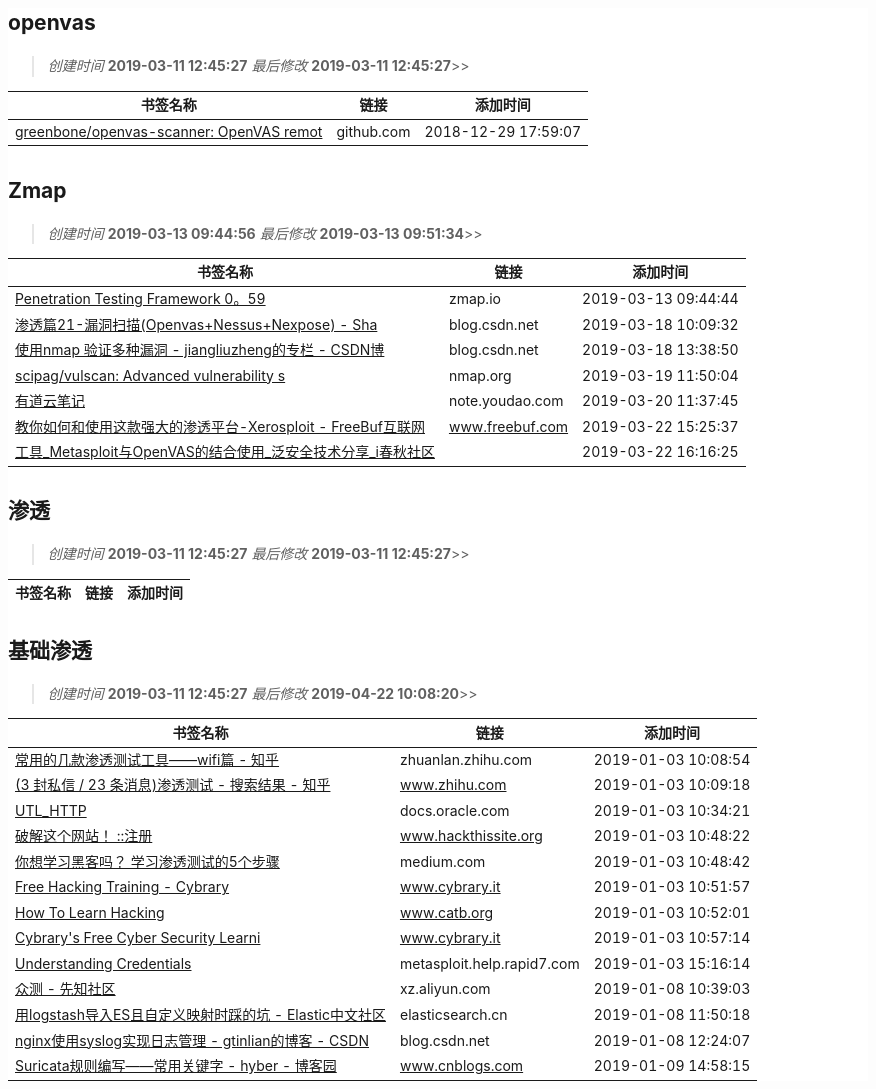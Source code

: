 ## openvas
> _创建时间_ **2019-03-11 12:45:27**  _最后修改_ **2019-03-11 12:45:27**>>
> 
|书签名称|链接|添加时间|
|------------------|------------------|-----------------|
|[greenbone/openvas-scanner: OpenVAS remot](https://github.com/greenbone/openvas-scanner)|github.com|2018-12-29 17:59:07|

## Zmap
> _创建时间_ **2019-03-13 09:44:56**  _最后修改_ **2019-03-13 09:51:34**>>
> 
|书签名称|链接|添加时间|
|------------------|------------------|-----------------|
|[Penetration Testing Framework 0。59](https://zmap.io/)|zmap.io|2019-03-13 09:44:44|
|[渗透篇21-漏洞扫描(Openvas+Nessus+Nexpose) - Sha](https://blog.csdn.net/qq_38055050/article/details/80214684)|blog.csdn.net|2019-03-18 10:09:32|
|[使用nmap 验证多种漏洞 - jiangliuzheng的专栏 - CSDN博](https://blog.csdn.net/jiangliuzheng/article/details/51992220)|blog.csdn.net|2019-03-18 13:38:50|
|[scipag/vulscan: Advanced vulnerability s](https://nmap.org/book/nse-tutorial.html)|nmap.org|2019-03-19 11:50:04|
|[有道云笔记](https://note.youdao.com/ynoteshare1/index.html?id=84c424384e0c2aa4bf23908a54d2788b&type=note#/)|note.youdao.com|2019-03-20 11:37:45|
|[教你如何和使用这款强大的渗透平台-Xerosploit - FreeBuf互联网](https://www.freebuf.com/sectool/147611.html)|www.freebuf.com|2019-03-22 15:25:37|
|[工具_Metasploit与OpenVAS的结合使用_泛安全技术分享_i春秋社区](file:///C:/Users/admin001/Documents/Tencent%20Files/180573956/FileRecv/%E5%90%84%E7%A7%8D%E4%B9%A6%E7%B1%8D/Kali%20Linux%20Cookbook.pdf)||2019-03-22 16:16:25|

## 渗透
> _创建时间_ **2019-03-11 12:45:27**  _最后修改_ **2019-03-11 12:45:27**>>
> 
|书签名称|链接|添加时间|
|------------------|------------------|-----------------|

## 基础渗透
> _创建时间_ **2019-03-11 12:45:27**  _最后修改_ **2019-04-22 10:08:20**>>
> 
|书签名称|链接|添加时间|
|------------------|------------------|-----------------|
|[常用的几款渗透测试工具——wifi篇 - 知乎](https://zhuanlan.zhihu.com/p/22279934)|zhuanlan.zhihu.com|2019-01-03 10:08:54|
|[(3 封私信 / 23 条消息)渗透测试 - 搜索结果 - 知乎](https://www.zhihu.com/search?type=content&q=%E6%B8%97%E9%80%8F%E6%B5%8B%E8%AF%95)|www.zhihu.com|2019-01-03 10:09:18|
|[UTL_HTTP](https://docs.oracle.com/cd/E11882_01/appdev.112/e40758/u_http.htm)|docs.oracle.com|2019-01-03 10:34:21|
|[破解这个网站！ ::注册](https://www.hackthissite.org/register)|www.hackthissite.org|2019-01-03 10:48:22|
|[你想学习黑客吗？ 学习渗透测试的5个步骤](https://medium.com/@oscar.eriks/you-wish-to-know-how-to-hack-5-steps-to-learn-penetration-testing-b9f29699878e)|medium.com|2019-01-03 10:48:42|
|[Free Hacking Training - Cybrary](https://www.cybrary.it/freehackingtraining/)|www.cybrary.it|2019-01-03 10:51:57|
|[How To Learn Hacking](http://www.catb.org/esr/faqs/hacking-howto.html)|www.catb.org|2019-01-03 10:52:01|
|[Cybrary&#39;s Free Cyber Security Learni](https://www.cybrary.it/catalog/?level=beginner)|www.cybrary.it|2019-01-03 10:57:14|
|[Understanding Credentials](https://metasploit.help.rapid7.com/docs/understanding-credentials)|metasploit.help.rapid7.com|2019-01-03 15:16:14|
|[众测 - 先知社区](https://xz.aliyun.com/tab/13)|xz.aliyun.com|2019-01-08 10:39:03|
|[用logstash导入ES且自定义映射时踩的坑 - Elastic中文社区](https://elasticsearch.cn/article/154)|elasticsearch.cn|2019-01-08 11:50:18|
|[nginx使用syslog实现日志管理 - gtinlian的博客 - CSDN](https://blog.csdn.net/gtinlian/article/details/85204856)|blog.csdn.net|2019-01-08 12:24:07|
|[Suricata规则编写——常用关键字 - hyber - 博客园](https://www.cnblogs.com/Hyber/p/6612047.html)|www.cnblogs.com|2019-01-09 14:58:15|
